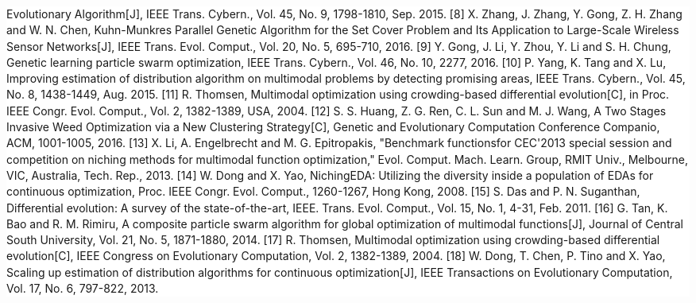 Evolutionary Algorithm[J], IEEE Trans. Cybern., Vol. 45, No. 9, 1798-1810, Sep. 2015.
[8] X. Zhang, J. Zhang, Y. Gong, Z. H. Zhang and W. N. Chen, Kuhn-Munkres Parallel Genetic Algorithm for the Set Cover Problem and Its Application to Large-Scale Wireless Sensor Networks[J], IEEE Trans. Evol. Comput., Vol. 20, No. 5, 695-710, 2016.
[9] Y. Gong, J. Li, Y. Zhou, Y. Li and S. H. Chung, Genetic learning particle swarm optimization, IEEE Trans. Cybern., Vol. 46, No. 10, 2277, 2016.
[10] P. Yang, K. Tang and X. Lu, Improving estimation of distribution algorithm on multimodal problems by detecting promising areas, IEEE Trans. Cybern., Vol. 45, No. 8, 1438-1449, Aug. 2015.
[11] R. Thomsen, Multimodal optimization using crowding-based differential evolution[C], in Proc. IEEE Congr. Evol. Comput., Vol. 2, 1382-1389, USA, 2004.
[12] S. S. Huang, Z. G. Ren, C. L. Sun and M. J. Wang, A Two Stages Invasive Weed Optimization via a New Clustering Strategy[C], Genetic and Evolutionary Computation Conference Companio, ACM, 1001-1005, 2016.
[13] X. Li, A. Engelbrecht and M. G. Epitropakis, "Benchmark functionsfor CEC'2013 special session and competition on niching methods for multimodal function optimization," Evol. Comput. Mach. Learn. Group, RMIT Univ., Melbourne, VIC, Australia, Tech. Rep., 2013.
[14] W. Dong and X. Yao, NichingEDA: Utilizing the diversity inside a population of EDAs for continuous optimization, Proc. IEEE Congr. Evol. Comput., 1260-1267, Hong Kong, 2008.
[15] S. Das and P. N. Suganthan, Differential evolution: A survey of the state-of-the-art, IEEE. Trans. Evol. Comput., Vol. 15, No. 1, 4-31, Feb. 2011.
[16] G. Tan, K. Bao and R. M. Rimiru, A composite particle swarm algorithm for global optimization of multimodal functions[J], Journal of Central South University, Vol. 21, No. 5, 1871-1880, 2014.
[17] R. Thomsen, Multimodal optimization using crowding-based differential evolution[C], IEEE Congress on Evolutionary Computation, Vol. 2, 1382-1389, 2004.
[18] W. Dong, T. Chen, P. Tino and X. Yao, Scaling up estimation of distribution algorithms for continuous optimization[J], IEEE Transactions on Evolutionary Computation, Vol. 17, No. 6, 797-822, 2013.

[^0]:    This work is supported by the company's self-financing technology projects under Grant 5246DR180002.